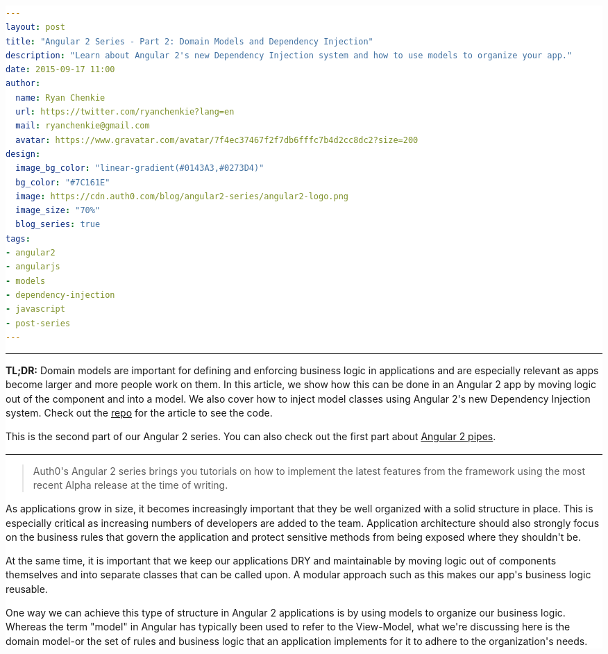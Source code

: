 ```yaml
---
layout: post
title: "Angular 2 Series - Part 2: Domain Models and Dependency Injection"
description: "Learn about Angular 2's new Dependency Injection system and how to use models to organize your app."
date: 2015-09-17 11:00
author: 
  name: Ryan Chenkie
  url: https://twitter.com/ryanchenkie?lang=en
  mail: ryanchenkie@gmail.com
  avatar: https://www.gravatar.com/avatar/7f4ec37467f2f7db6fffc7b4d2cc8dc2?size=200
design: 
  image_bg_color: "linear-gradient(#0143A3,#0273D4)"
  bg_color: "#7C161E"
  image: https://cdn.auth0.com/blog/angular2-series/angular2-logo.png
  image_size: "70%"
  blog_series: true
tags: 
- angular2
- angularjs
- models
- dependency-injection
- javascript
- post-series
---
```


---

**TL;DR:** Domain models are important for defining and enforcing business logic in applications and are especially relevant as apps become larger and more people work on them. In this article, we show how this can be done in an Angular 2 app by moving logic out of the component and into a model. We also cover how to inject model classes using Angular 2's new Dependency Injection system. Check out the [repo](https://github.com/auth0/angular2-models-di) for the article to see the code. 

This is the second part of our Angular 2 series. You can also check out the first part about [Angular 2 pipes](https://auth0.com/blog/2015/09/03/angular2-series-working-with-pipes/).

---

> Auth0's Angular 2 series brings you tutorials on how to implement the latest features from the framework using the most recent Alpha release at the time of writing.

As applications grow in size, it becomes increasingly important that they be well organized with a solid structure in place. This is especially critical as increasing numbers of developers are added to the team. Application architecture should also strongly focus on the business rules that govern the application and protect sensitive methods from being exposed where they shouldn't be.

At the same time, it is important that we keep our applications DRY and maintainable by moving logic out of components themselves and into separate classes that can be called upon. A modular approach such as this makes our app's business logic reusable.  

One way we can achieve this type of structure in Angular 2 applications is by using models to organize our business logic. Whereas the term "model" in Angular has typically been used to refer to the View-Model, what we're discussing here is the domain model-or the set of rules and business logic that an application implements for it to adhere to the organization's needs.
